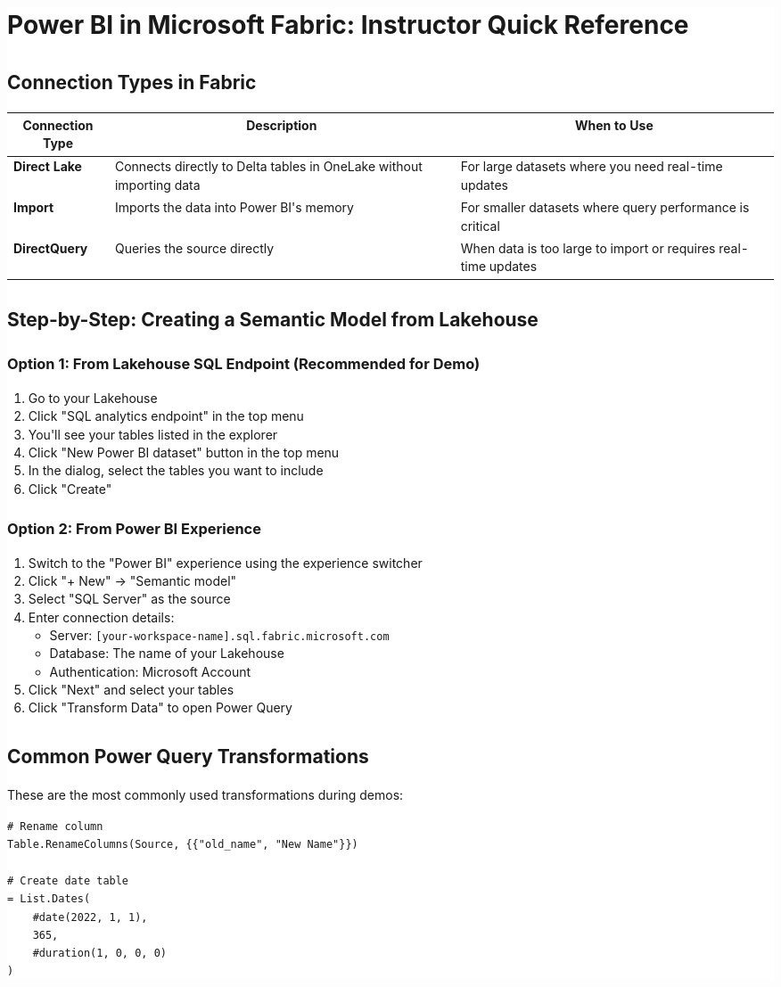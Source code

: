 # Power BI in Microsoft Fabric: Instructor Quick Reference

## Connection Types in Fabric

| Connection Type | Description | When to Use |
|----------------|-------------|-------------|
| **Direct Lake** | Connects directly to Delta tables in OneLake without importing data | For large datasets where you need real-time updates |
| **Import** | Imports the data into Power BI's memory | For smaller datasets where query performance is critical |
| **DirectQuery** | Queries the source directly | When data is too large to import or requires real-time updates |

## Step-by-Step: Creating a Semantic Model from Lakehouse

### Option 1: From Lakehouse SQL Endpoint (Recommended for Demo)

1. Go to your Lakehouse
2. Click "SQL analytics endpoint" in the top menu
3. You'll see your tables listed in the explorer
4. Click "New Power BI dataset" button in the top menu
5. In the dialog, select the tables you want to include
6. Click "Create"

### Option 2: From Power BI Experience

1. Switch to the "Power BI" experience using the experience switcher
2. Click "+ New" → "Semantic model"
3. Select "SQL Server" as the source
4. Enter connection details:
   - Server: `[your-workspace-name].sql.fabric.microsoft.com`
   - Database: The name of your Lakehouse
   - Authentication: Microsoft Account
5. Click "Next" and select your tables
6. Click "Transform Data" to open Power Query

## Common Power Query Transformations

These are the most commonly used transformations during demos:

```
# Rename column
Table.RenameColumns(Source, {{"old_name", "New Name"}})

# Create date table
= List.Dates(
    #date(2022, 1, 1),
    365,
    #duration(1, 0, 0, 0)
)
```
